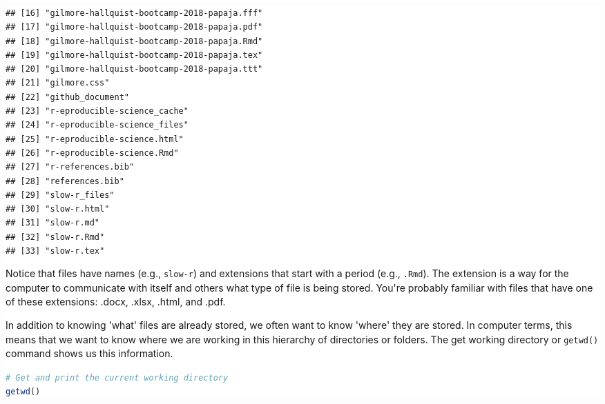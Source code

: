     ## [16] "gilmore-hallquist-bootcamp-2018-papaja.fff"  
    ## [17] "gilmore-hallquist-bootcamp-2018-papaja.pdf"  
    ## [18] "gilmore-hallquist-bootcamp-2018-papaja.Rmd"  
    ## [19] "gilmore-hallquist-bootcamp-2018-papaja.tex"  
    ## [20] "gilmore-hallquist-bootcamp-2018-papaja.ttt"  
    ## [21] "gilmore.css"                                 
    ## [22] "github_document"                             
    ## [23] "r-eproducible-science_cache"                 
    ## [24] "r-eproducible-science_files"                 
    ## [25] "r-eproducible-science.html"                  
    ## [26] "r-eproducible-science.Rmd"                   
    ## [27] "r-references.bib"                            
    ## [28] "references.bib"                              
    ## [29] "slow-r_files"                                
    ## [30] "slow-r.html"                                 
    ## [31] "slow-r.md"                                   
    ## [32] "slow-r.Rmd"                                  
    ## [33] "slow-r.tex"

Notice that files have names (e.g., `slow-r`) and extensions that start with a period (e.g., `.Rmd`). The extension is a way for the computer to communicate with itself and others what type of file is being stored. You're probably familiar with files that have one of these extensions: .docx, .xlsx, .html, and .pdf.

In addition to knowing 'what' files are already stored, we often want to know 'where' they are stored. In computer terms, this means that we want to know where we are working in this hierarchy of directories or folders. The get working directory or `getwd()` command shows us this information.

``` r
# Get and print the current working directory
getwd()
```
